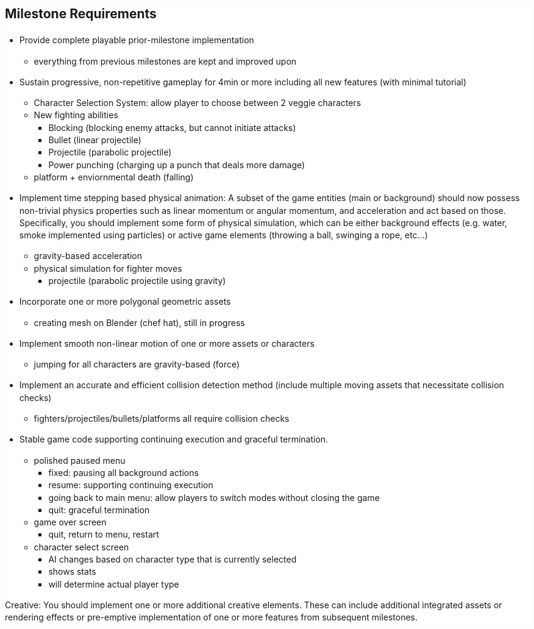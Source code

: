 

## Milestone Requirements


- Provide complete playable prior-milestone implementation
	- everything from previous milestones are kept and improved upon

- Sustain progressive, non-repetitive gameplay for 4min or more including all new features (with minimal tutorial) 
	- Character Selection System: allow player to choose between 2 veggie characters
    - New fighting abilities
 		- Blocking (blocking enemy attacks, but cannot initiate attacks)
 		- Bullet (linear projectile)
		- Projectile (parabolic projectile)
 		- Power punching (charging up a punch that deals more damage)
	- platform + enviornmental death (falling)

- Implement time stepping based physical animation: A subset of the game entities (main or background) should now possess non-trivial physics properties such as linear momentum or angular momentum, and acceleration and 
  act based on those. Specifically, you should implement some form of physical simulation, which can be either background effects (e.g. water, smoke implemented using particles) or active game elements (throwing a ball,
  swinging a rope, etc…)
	- gravity-based acceleration
	- physical simulation for fighter moves
 		- projectile (parabolic projectile using gravity)
        
- Incorporate one or more polygonal geometric assets 
	- creating mesh on Blender (chef hat), still in progress
- Implement smooth non-linear motion of one or more assets or characters 
	- jumping for all characters are gravity-based (force)
    
- Implement an accurate and efficient collision detection method (include multiple moving assets that necessitate collision checks)
	- fighters/projectiles/bullets/platforms all require collision checks
    
- Stable game code supporting continuing execution and graceful termination.
	- polished paused menu
 		- fixed: pausing all background actions
		- resume: supporting continuing execution
		- going back to main menu: allow players to switch modes without closing the game
		- quit: graceful termination
    - game over screen
    	- quit, return to menu, restart
    - character select screen
    	- AI changes based on character type that is currently selected
        - shows stats
        - will determine actual player type

Creative: You should implement one or more additional creative elements. These can include additional integrated assets or rendering effects or pre-emptive implementation of one or more features from subsequent milestones.
	